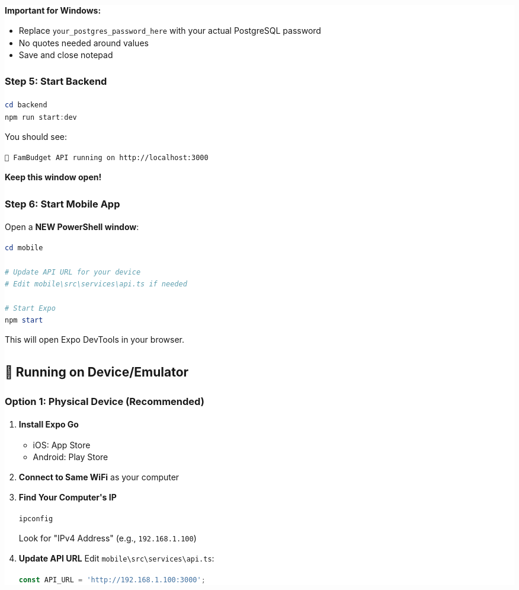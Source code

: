 **Important for Windows:**
- Replace `your_postgres_password_here` with your actual PostgreSQL password
- No quotes needed around values
- Save and close notepad

### Step 5: Start Backend

```powershell
cd backend
npm run start:dev
```

You should see:
```
🚀 FamBudget API running on http://localhost:3000
```

**Keep this window open!**

### Step 6: Start Mobile App

Open a **NEW PowerShell window**:

```powershell
cd mobile

# Update API URL for your device
# Edit mobile\src\services\api.ts if needed

# Start Expo
npm start
```

This will open Expo DevTools in your browser.

## 📱 Running on Device/Emulator

### Option 1: Physical Device (Recommended)

1. **Install Expo Go**
   - iOS: App Store
   - Android: Play Store

2. **Connect to Same WiFi** as your computer

3. **Find Your Computer's IP**
   ```powershell
   ipconfig
   ```
   Look for "IPv4 Address" (e.g., `192.168.1.100`)

4. **Update API URL**
   Edit `mobile\src\services\api.ts`:
   ```typescript
   const API_URL = 'http://192.168.1.100:3000';
   ```
